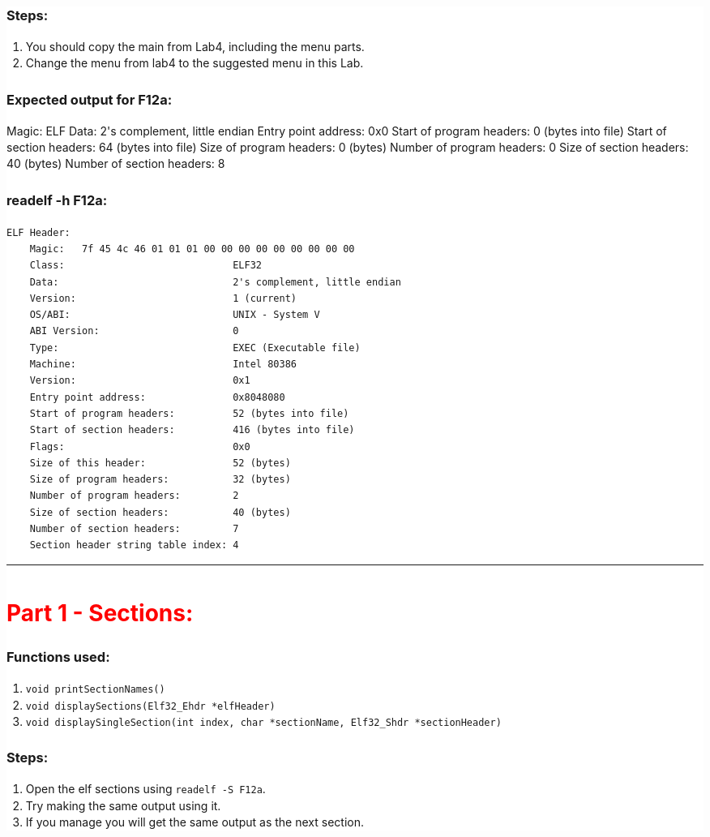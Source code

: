 
### **Steps:**
1. You should copy the main from Lab4, including the menu parts.
2. Change the menu from lab4 to the suggested menu in this Lab.


### **Expected output for F12a:**

Magic:                              ELF
Data:                               2's complement, little endian
Entry point address:                0x0
Start of program headers:           0 (bytes into file)
Start of section headers:           64 (bytes into file)
Size of program headers:            0 (bytes)
Number of program headers:          0
Size of section headers:            40 (bytes)
Number of section headers:          8

### **readelf -h F12a:**
    ELF Header:
        Magic:   7f 45 4c 46 01 01 01 00 00 00 00 00 00 00 00 00 
        Class:                             ELF32
        Data:                              2's complement, little endian
        Version:                           1 (current)
        OS/ABI:                            UNIX - System V
        ABI Version:                       0
        Type:                              EXEC (Executable file)
        Machine:                           Intel 80386
        Version:                           0x1
        Entry point address:               0x8048080
        Start of program headers:          52 (bytes into file)
        Start of section headers:          416 (bytes into file)
        Flags:                             0x0
        Size of this header:               52 (bytes)
        Size of program headers:           32 (bytes)
        Number of program headers:         2
        Size of section headers:           40 (bytes)
        Number of section headers:         7
        Section header string table index: 4


---

# <span style="color: red;"> **Part 1 - Sections:** </span>

### **Functions used:**
1. `void printSectionNames()`
2. `void displaySections(Elf32_Ehdr *elfHeader)`
3. `void displaySingleSection(int index, char *sectionName, Elf32_Shdr *sectionHeader)`

### **Steps:**
1. Open the elf sections using `readelf -S F12a`.
2. Try making the same output using it.
3. If you manage you will get the same output as the next section.
